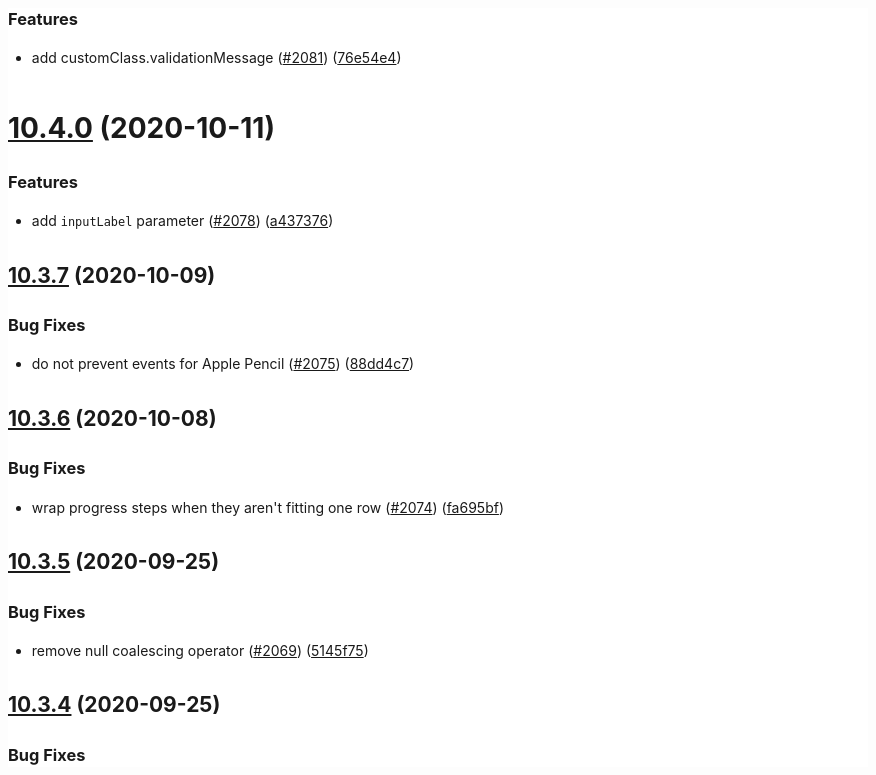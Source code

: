 
### Features

* add customClass.validationMessage ([#2081](https://github.com/sweetalert2/sweetalert2/issues/2081)) ([76e54e4](https://github.com/sweetalert2/sweetalert2/commit/76e54e4861ce35e8c976f0f45347ade7142b8b03))

# [10.4.0](https://github.com/sweetalert2/sweetalert2/compare/v10.3.7...v10.4.0) (2020-10-11)


### Features

* add `inputLabel` parameter ([#2078](https://github.com/sweetalert2/sweetalert2/issues/2078)) ([a437376](https://github.com/sweetalert2/sweetalert2/commit/a4373763a2cc512408bb8a40c0b7a2c71167e688))

## [10.3.7](https://github.com/sweetalert2/sweetalert2/compare/v10.3.6...v10.3.7) (2020-10-09)


### Bug Fixes

* do not prevent events for Apple Pencil ([#2075](https://github.com/sweetalert2/sweetalert2/issues/2075)) ([88dd4c7](https://github.com/sweetalert2/sweetalert2/commit/88dd4c7d236603f7fce20cf5b19bf40b261debfb))

## [10.3.6](https://github.com/sweetalert2/sweetalert2/compare/v10.3.5...v10.3.6) (2020-10-08)


### Bug Fixes

* wrap progress steps when they aren't fitting one row ([#2074](https://github.com/sweetalert2/sweetalert2/issues/2074)) ([fa695bf](https://github.com/sweetalert2/sweetalert2/commit/fa695bffd9d9e45629e7f84c3e73112764f93f7f))

## [10.3.5](https://github.com/sweetalert2/sweetalert2/compare/v10.3.4...v10.3.5) (2020-09-25)


### Bug Fixes

* remove null coalescing operator ([#2069](https://github.com/sweetalert2/sweetalert2/issues/2069)) ([5145f75](https://github.com/sweetalert2/sweetalert2/commit/5145f75bf6aa698178e2a0728752b3c8f09c140b))

## [10.3.4](https://github.com/sweetalert2/sweetalert2/compare/v10.3.3...v10.3.4) (2020-09-25)


### Bug Fixes
